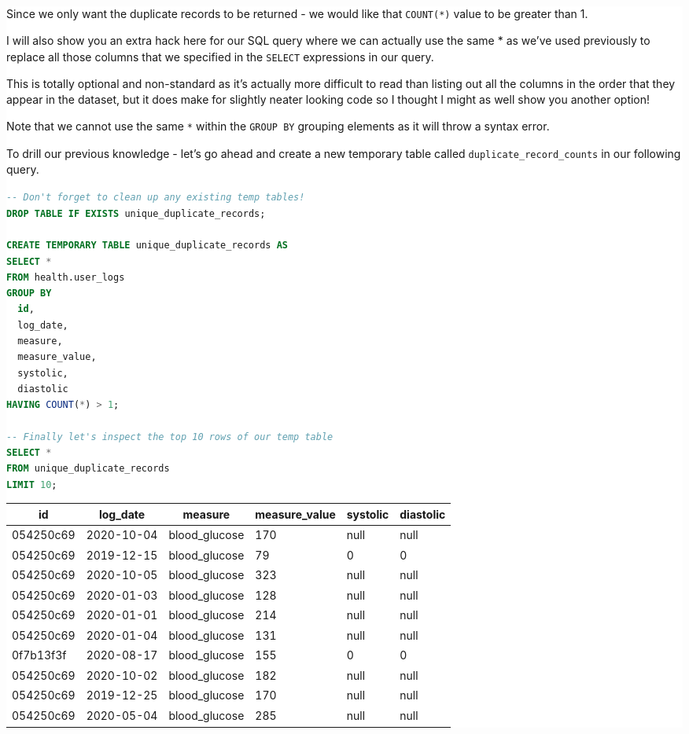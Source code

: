 Since we only want the duplicate records to be returned - we would like that `COUNT(*)` value to be greater than 1.

I will also show you an extra hack here for our SQL query where we can actually use the same * as we’ve used previously to replace all those columns that we specified in the `SELECT` expressions in our query.

This is totally optional and non-standard as it’s actually more difficult to read than listing out all the columns in the order that they appear in the dataset, but it does make for slightly neater looking code so I thought I might as well show you another option!

Note that we cannot use the same `*` within the `GROUP BY` grouping elements as it will throw a syntax error.

To drill our previous knowledge - let’s go ahead and create a new temporary table called `duplicate_record_counts` in our following query.

```sql
-- Don't forget to clean up any existing temp tables!
DROP TABLE IF EXISTS unique_duplicate_records;

CREATE TEMPORARY TABLE unique_duplicate_records AS
SELECT *
FROM health.user_logs
GROUP BY
  id,
  log_date,
  measure,
  measure_value,
  systolic,
  diastolic
HAVING COUNT(*) > 1;

-- Finally let's inspect the top 10 rows of our temp table
SELECT *
FROM unique_duplicate_records
LIMIT 10;
```

| id        | log_date   | measure       | measure_value | systolic | diastolic |
|-----------|------------|---------------|---------------|----------|-----------|
| 054250c69 | 2020-10-04 | blood_glucose | 170           | null     | null      |
| 054250c69 | 2019-12-15 | blood_glucose | 79            | 0        | 0         |
| 054250c69 | 2020-10-05 | blood_glucose | 323           | null     | null      |
| 054250c69 | 2020-01-03 | blood_glucose | 128           | null     | null      |
| 054250c69 | 2020-01-01 | blood_glucose | 214           | null     | null      |
| 054250c69 | 2020-01-04 | blood_glucose | 131           | null     | null      |
| 0f7b13f3f | 2020-08-17 | blood_glucose | 155           | 0        | 0         |
| 054250c69 | 2020-10-02 | blood_glucose | 182           | null     | null      |
| 054250c69 | 2019-12-25 | blood_glucose | 170           | null     | null      |
| 054250c69 | 2020-05-04 | blood_glucose | 285           | null     | null      |
